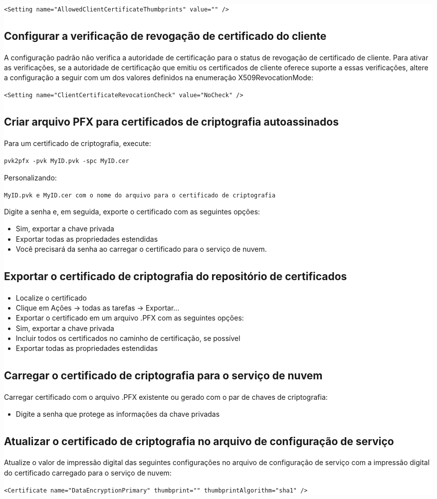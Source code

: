     <Setting name="AllowedClientCertificateThumbprints" value="" />

## <a name="configure-client-revocation"></a>Configurar a verificação de revogação de certificado do cliente

A configuração padrão não verifica a autoridade de certificação para o status de revogação de certificado de cliente.  Para ativar as verificações, se a autoridade de certificação que emitiu os certificados de cliente oferece suporte a essas verificações, altere a configuração a seguir com um dos valores definidos na enumeração X509RevocationMode:

    <Setting name="ClientCertificateRevocationCheck" value="NoCheck" />

## <a name="create-pfx-files-encryption"></a>Criar arquivo PFX para certificados de criptografia autoassinados

Para um certificado de criptografia, execute:

    pvk2pfx -pvk MyID.pvk -spc MyID.cer

Personalizando:

    MyID.pvk e MyID.cer com o nome do arquivo para o certificado de criptografia

Digite a senha e, em seguida, exporte o certificado com as seguintes opções:
*    Sim, exportar a chave privada
*    Exportar todas as propriedades estendidas
*    Você precisará da senha ao carregar o certificado para o serviço de nuvem.

## <a name="export-encryption-from-store"></a>Exportar o certificado de criptografia do repositório de certificados

*    Localize o certificado
*    Clique em Ações -> todas as tarefas -> Exportar...
*    Exportar o certificado em um arquivo .PFX com as seguintes opções: 
  *    Sim, exportar a chave privada
  *    Incluir todos os certificados no caminho de certificação, se possível 
*    Exportar todas as propriedades estendidas

## <a name="upload-encryption-cert"></a> Carregar o certificado de criptografia para o serviço de nuvem

Carregar certificado com o arquivo .PFX existente ou gerado com o par de chaves de criptografia:

* Digite a senha que protege as informações da chave privadas

## <a name="update-encryption-in-csft"></a>Atualizar o certificado de criptografia no arquivo de configuração de serviço

Atualize o valor de impressão digital das seguintes configurações no arquivo de configuração de serviço com a impressão digital do certificado carregado para o serviço de nuvem:

    <Certificate name="DataEncryptionPrimary" thumbprint="" thumbprintAlgorithm="sha1" />
